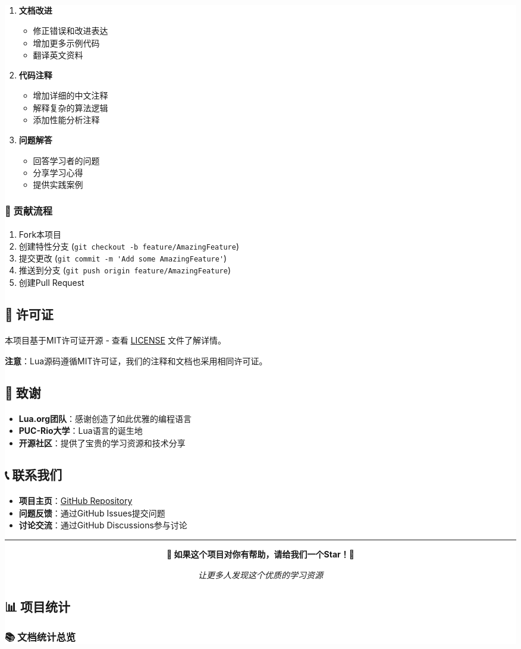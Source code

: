 1. **文档改进**
   - 修正错误和改进表达
   - 增加更多示例代码
   - 翻译英文资料

2. **代码注释**
   - 增加详细的中文注释
   - 解释复杂的算法逻辑
   - 添加性能分析注释

3. **问题解答**
   - 回答学习者的问题
   - 分享学习心得
   - 提供实践案例

### 📝 贡献流程

1. Fork本项目
2. 创建特性分支 (`git checkout -b feature/AmazingFeature`)
3. 提交更改 (`git commit -m 'Add some AmazingFeature'`)
4. 推送到分支 (`git push origin feature/AmazingFeature`)
5. 创建Pull Request

## 📄 许可证

本项目基于MIT许可证开源 - 查看 [LICENSE](LICENSE) 文件了解详情。

**注意**：Lua源码遵循MIT许可证，我们的注释和文档也采用相同许可证。

## 🙏 致谢

- **Lua.org团队**：感谢创造了如此优雅的编程语言
- **PUC-Rio大学**：Lua语言的诞生地
- **开源社区**：提供了宝贵的学习资源和技术分享

## 📞 联系我们

- **项目主页**：[GitHub Repository](https://github.com/YanqingXu/lua_c_analysis)
- **问题反馈**：通过GitHub Issues提交问题
- **讨论交流**：通过GitHub Discussions参与讨论

---

<div align="center">

**🌟 如果这个项目对你有帮助，请给我们一个Star！🌟**

*让更多人发现这个优质的学习资源*

</div>

## 📊 项目统计

### 📚 文档统计总览
